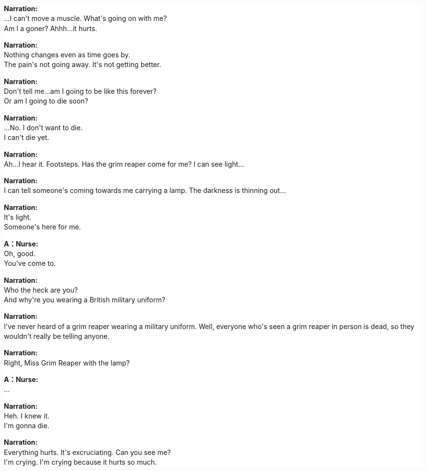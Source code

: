 **Narration:**   
...I can't move a muscle. What's going on with me?  
Am I a goner? Ahhh...it hurts.  
  
   
**Narration:**   
Nothing changes even as time goes by.  
The pain's not going away. It's not getting better.  
  
   
**Narration:**   
Don't tell me...am I going to be like this forever?  
Or am I going to die soon?  
  
   
**Narration:**   
...No. I don't want to die.  
I can't die yet.  
  
   
**Narration:**   
Ah...I hear it. Footsteps. Has the grim reaper come for me? I can see light...  
  
   
**Narration:**   
I can tell someone's coming towards me carrying a lamp. The darkness is thinning out...  
  
   
**Narration:**   
It's light.  
Someone's here for me.  
  
   
**A：Nurse:**   
Oh, good.  
You've come to.  
  
   
**Narration:**   
Who the heck are you?  
And why're you wearing a British military uniform?  
  
   
**Narration:**   
I've never heard of a grim reaper wearing a military uniform. Well, everyone who's seen a grim reaper in person is dead, so they wouldn't really be telling anyone.  
  
   
**Narration:**   
Right, Miss Grim Reaper with the lamp?  
  
   
**A：Nurse:**   
...  
  
   
**Narration:**   
Heh. I knew it.  
I'm gonna die.  
  
   
**Narration:**   
Everything hurts. It's excruciating. Can you see me?  
I'm crying. I'm crying because it hurts so much.  
  